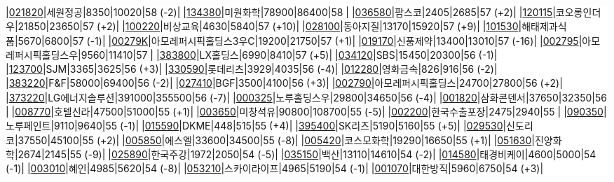 |[021820](https://finance.daum.net/quotes/A021820)|세원정공|8350|10020|58 (-2)|
|[134380](https://finance.daum.net/quotes/A134380)|미원화학|78900|86400|58 |
|[036580](https://finance.daum.net/quotes/A036580)|팜스코|2405|2685|57 (+2)|
|[120115](https://finance.daum.net/quotes/A120115)|코오롱인더우|21850|23650|57 (+2)|
|[100220](https://finance.daum.net/quotes/A100220)|비상교육|4630|5840|57 (+10)|
|[028100](https://finance.daum.net/quotes/A028100)|동아지질|13170|15920|57 (+9)|
|[101530](https://finance.daum.net/quotes/A101530)|해태제과식품|5670|6800|57 (-1)|
|[00279K](https://finance.daum.net/quotes/A00279K)|아모레퍼시픽홀딩스3우C|19200|21750|57 (+1)|
|[019170](https://finance.daum.net/quotes/A019170)|신풍제약|13400|13010|57 (-16)|
|[002795](https://finance.daum.net/quotes/A002795)|아모레퍼시픽홀딩스우|9560|11410|57 |
|[383800](https://finance.daum.net/quotes/A383800)|LX홀딩스|6990|8410|57 (+5)|
|[034120](https://finance.daum.net/quotes/A034120)|SBS|15450|20300|56 (-1)|
|[123700](https://finance.daum.net/quotes/A123700)|SJM|3365|3625|56 (+3)|
|[330590](https://finance.daum.net/quotes/A330590)|롯데리츠|3929|4035|56 (-4)|
|[012280](https://finance.daum.net/quotes/A012280)|영화금속|826|916|56 (-2)|
|[383220](https://finance.daum.net/quotes/A383220)|F&F|58000|69400|56 (-2)|
|[027410](https://finance.daum.net/quotes/A027410)|BGF|3500|4100|56 (+3)|
|[002790](https://finance.daum.net/quotes/A002790)|아모레퍼시픽홀딩스|24700|27800|56 (+2)|
|[373220](https://finance.daum.net/quotes/A373220)|LG에너지솔루션|391000|355500|56 (-7)|
|[000325](https://finance.daum.net/quotes/A000325)|노루홀딩스우|29800|34650|56 (-4)|
|[001820](https://finance.daum.net/quotes/A001820)|삼화콘덴서|37650|32350|56 |
|[008770](https://finance.daum.net/quotes/A008770)|호텔신라|47500|51000|55 (+1)|
|[003650](https://finance.daum.net/quotes/A003650)|미창석유|90800|108700|55 (-5)|
|[002200](https://finance.daum.net/quotes/A002200)|한국수출포장|2475|2940|55 |
|[090350](https://finance.daum.net/quotes/A090350)|노루페인트|9110|9640|55 (-1)|
|[015590](https://finance.daum.net/quotes/A015590)|DKME|448|515|55 (+4)|
|[395400](https://finance.daum.net/quotes/A395400)|SK리츠|5190|5160|55 (+5)|
|[029530](https://finance.daum.net/quotes/A029530)|신도리코|37550|45100|55 (+2)|
|[005850](https://finance.daum.net/quotes/A005850)|에스엘|33600|34500|55 (-8)|
|[005420](https://finance.daum.net/quotes/A005420)|코스모화학|19290|16650|55 (+1)|
|[051630](https://finance.daum.net/quotes/A051630)|진양화학|2674|2145|55 (-9)|
|[025890](https://finance.daum.net/quotes/A025890)|한국주강|1972|2050|54 (-5)|
|[035150](https://finance.daum.net/quotes/A035150)|백산|13110|14610|54 (-2)|
|[014580](https://finance.daum.net/quotes/A014580)|태경비케이|4600|5000|54 (-1)|
|[003010](https://finance.daum.net/quotes/A003010)|혜인|4985|5620|54 (-8)|
|[053210](https://finance.daum.net/quotes/A053210)|스카이라이프|4965|5190|54 (-1)|
|[001070](https://finance.daum.net/quotes/A001070)|대한방직|5960|6750|54 (+3)|